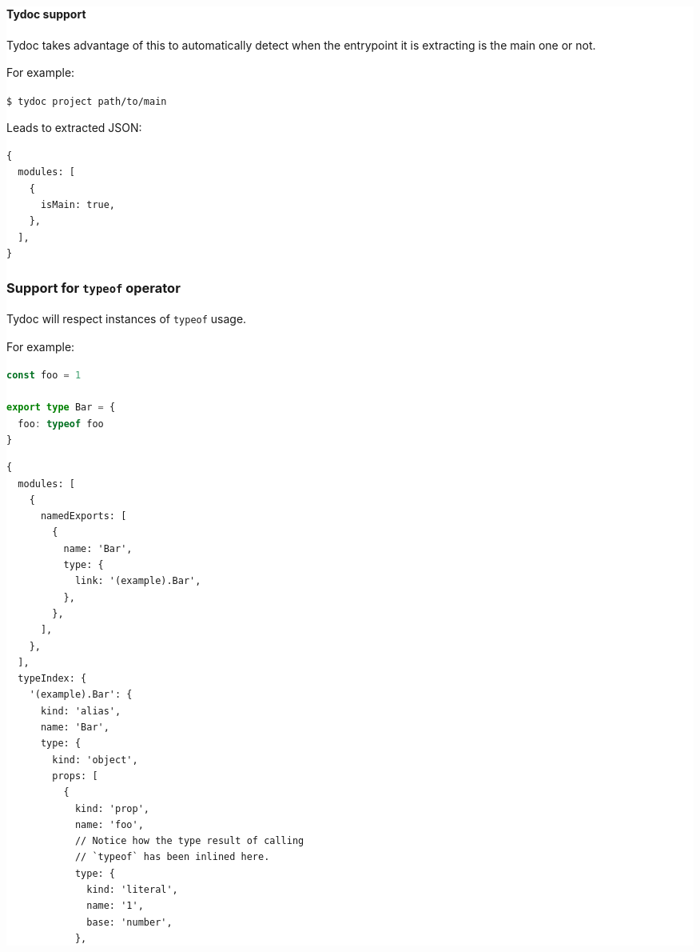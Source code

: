 #### Tydoc support

Tydoc takes advantage of this to automatically detect when the entrypoint it is extracting is the main one or not.

For example:

```
$ tydoc project path/to/main
```

Leads to extracted JSON:

```json5
{
  modules: [
    {
      isMain: true,
    },
  ],
}
```

### Support for `typeof` operator

Tydoc will respect instances of `typeof` usage.

For example:

```ts
const foo = 1

export type Bar = {
  foo: typeof foo
}
```

```json5
{
  modules: [
    {
      namedExports: [
        {
          name: 'Bar',
          type: {
            link: '(example).Bar',
          },
        },
      ],
    },
  ],
  typeIndex: {
    '(example).Bar': {
      kind: 'alias',
      name: 'Bar',
      type: {
        kind: 'object',
        props: [
          {
            kind: 'prop',
            name: 'foo',
            // Notice how the type result of calling
            // `typeof` has been inlined here.
            type: {
              kind: 'literal',
              name: '1',
              base: 'number',
            },
```